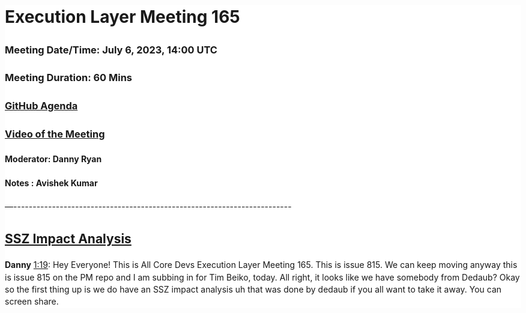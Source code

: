 # Execution Layer Meeting 165  

### Meeting Date/Time: July 6, 2023, 14:00 UTC  

### Meeting Duration: 60 Mins  

### [GitHub Agenda](https://github.com/ethereum/pm/issues/815)  

### [Video of the Meeting](https://www.youtube.com/watch?v=Voavkk8Es5E)  

#### Moderator: Danny Ryan  

#### Notes : Avishek Kumar  

—------------------------------------------------------------------------

## [SSZ Impact Analysis](https://docs.google.com/document/d/1p-1VvOGwI5GHkwaGMzJYDL7Affofm6rVLa6cvnmoqGI/edit)


**Danny** [1:19](https://www.youtube.com/watch?v=Voavkk8Es5E&t=79s): Hey Everyone! This is All Core Devs Execution Layer Meeting 165. This is issue 815. We can keep moving anyway this is issue 815 on the PM repo and I am subbing in for Tim Beiko, today. All right, it looks like we have somebody from Dedaub? Okay so the first thing up is we do have an SSZ impact analysis uh that was done by dedaub if you all want to take it away. You can screen share.

